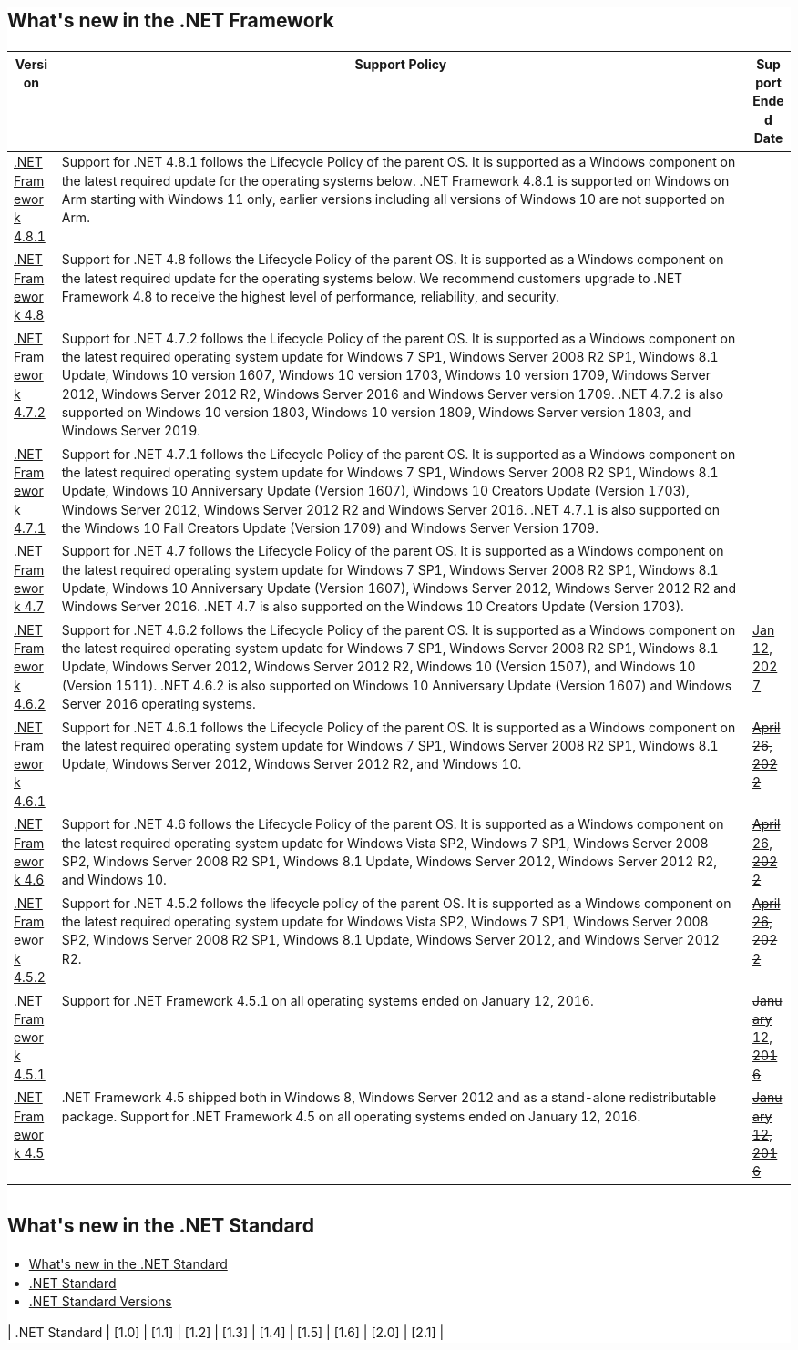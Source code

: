 ## What's new in the .NET Framework
| Version  | Support Policy | Support Ended Date |
| -------- | -------------- | ------------------ |
| [.NET Framework 4.8.1](https://docs.microsoft.com/en-us/dotnet/framework/whats-new/#v481) |Support for .NET 4.8.1 follows the Lifecycle Policy of the parent OS. It is supported as a Windows component on the latest required update for the operating systems below. .NET Framework 4.8.1 is supported on Windows on Arm starting with Windows 11 only, earlier versions including all versions of Windows 10 are not supported on Arm.| |
| [.NET Framework 4.8](https://docs.microsoft.com/en-us/dotnet/framework/whats-new/#v48) |Support for .NET 4.8 follows the Lifecycle Policy of the parent OS. It is supported as a Windows component on the latest required update for the operating systems below. We recommend customers upgrade to .NET Framework 4.8 to receive the highest level of performance, reliability, and security.| |
| [.NET Framework 4.7.2](https://docs.microsoft.com/en-us/dotnet/framework/whats-new/#v472) | Support for .NET 4.7.2 follows the Lifecycle Policy of the parent OS. It is supported as a Windows component on the latest required operating system update for Windows 7 SP1, Windows Server 2008 R2 SP1, Windows 8.1 Update, Windows 10 version 1607, Windows 10 version 1703, Windows 10 version 1709, Windows Server 2012, Windows Server 2012 R2, Windows Server 2016 and Windows Server version 1709. .NET 4.7.2 is also supported on Windows 10 version 1803, Windows 10 version 1809, Windows Server version 1803, and Windows Server 2019.  |
| [.NET Framework 4.7.1](https://docs.microsoft.com/en-us/dotnet/framework/whats-new/#v471) | Support for .NET 4.7.1 follows the Lifecycle Policy of the parent OS. It is supported as a Windows component on the latest required operating system update for Windows 7 SP1, Windows Server 2008 R2 SP1, Windows 8.1 Update, Windows 10 Anniversary Update (Version 1607), Windows 10 Creators Update (Version 1703), Windows Server 2012, Windows Server 2012 R2 and Windows Server 2016. .NET 4.7.1 is also supported on the Windows 10 Fall Creators Update (Version 1709) and Windows Server Version 1709. |
| [.NET Framework 4.7](https://docs.microsoft.com/en-us/dotnet/framework/whats-new/#v47) | Support for .NET 4.7 follows the Lifecycle Policy of the parent OS. It is supported as a Windows component on the latest required operating system update for Windows 7 SP1, Windows Server 2008 R2 SP1, Windows 8.1 Update, Windows 10 Anniversary Update (Version 1607), Windows Server 2012, Windows Server 2012 R2 and Windows Server 2016. .NET 4.7 is also supported on the Windows 10 Creators Update (Version 1703).  |
| [.NET Framework 4.6.2](https://docs.microsoft.com/en-us/dotnet/framework/whats-new/#v462) | Support for .NET 4.6.2 follows the Lifecycle Policy of the parent OS. It is supported as a Windows component on the latest required operating system update for Windows 7 SP1, Windows Server 2008 R2 SP1, Windows 8.1 Update, Windows Server 2012, Windows Server 2012 R2, Windows 10 (Version 1507), and Windows 10 (Version 1511). .NET 4.6.2 is also supported on Windows 10 Anniversary Update (Version 1607) and Windows Server 2016 operating systems. | [Jan 12, 2027](https://docs.microsoft.com/en-us/lifecycle/products/microsoft-net-framework) |
| [.NET Framework 4.6.1](https://docs.microsoft.com/en-us/dotnet/framework/whats-new/#v461) | Support for .NET 4.6.1 follows the Lifecycle Policy of the parent OS. It is supported as a Windows component on the latest required operating system update for Windows 7 SP1, Windows Server 2008 R2 SP1, Windows 8.1 Update, Windows Server 2012, Windows Server 2012 R2, and Windows 10.  | ~~[April 26, 2022](https://docs.microsoft.com/en-us/lifecycle/products/microsoft-net-framework)~~ |
| [.NET Framework 4.6](https://docs.microsoft.com/en-us/dotnet/framework/whats-new/#v46) | Support for .NET 4.6 follows the Lifecycle Policy of the parent OS. It is supported as a Windows component on the latest required operating system update for Windows Vista SP2, Windows 7 SP1, Windows Server 2008 SP2, Windows Server 2008 R2 SP1, Windows 8.1 Update, Windows Server 2012, Windows Server 2012 R2, and Windows 10. | ~~[April 26, 2022](https://docs.microsoft.com/en-us/lifecycle/products/microsoft-net-framework)~~ |
| [.NET Framework 4.5.2](https://docs.microsoft.com/en-us/dotnet/framework/whats-new/#v452) | Support for .NET 4.5.2 follows the lifecycle policy of the parent OS. It is supported as a Windows component on the latest required operating system update for Windows Vista SP2, Windows 7 SP1, Windows Server 2008 SP2, Windows Server 2008 R2 SP1, Windows 8.1 Update, Windows Server 2012, and Windows Server 2012 R2. | ~~[April 26, 2022](https://docs.microsoft.com/en-us/lifecycle/products/microsoft-net-framework)~~ |
| [.NET Framework 4.5.1](https://docs.microsoft.com/en-us/dotnet/framework/whats-new/#v451) | Support for .NET Framework 4.5.1 on all operating systems ended on January 12, 2016. | ~~[January 12, 2016](https://docs.microsoft.com/en-us/lifecycle/products/microsoft-net-framework)~~ |
| [.NET Framework 4.5](https://docs.microsoft.com/en-us/dotnet/framework/whats-new/#v45) | .NET Framework 4.5 shipped both in Windows 8, Windows Server 2012 and as a stand-alone redistributable package. Support for .NET Framework 4.5 on all operating systems ended on January 12, 2016. | ~~[January 12, 2016](https://docs.microsoft.com/en-us/lifecycle/products/microsoft-net-framework)~~ |

## What's new in the .NET Standard
- [What's new in the .NET Standard](https://docs.microsoft.com/en-us/dotnet/standard/whats-new/whats-new-in-dotnet-standard?tabs=csharp)
- [.NET Standard](https://docs.microsoft.com/en-us/dotnet/standard/net-standard)
- [.NET Standard Versions](https://dotnet.microsoft.com/platform/dotnet-standard#versions)

| .NET Standard              | [1.0]  | [1.1]  | [1.2] | [1.3] | [1.4] | [1.5]              | [1.6]              | [2.0]               | [2.1] |